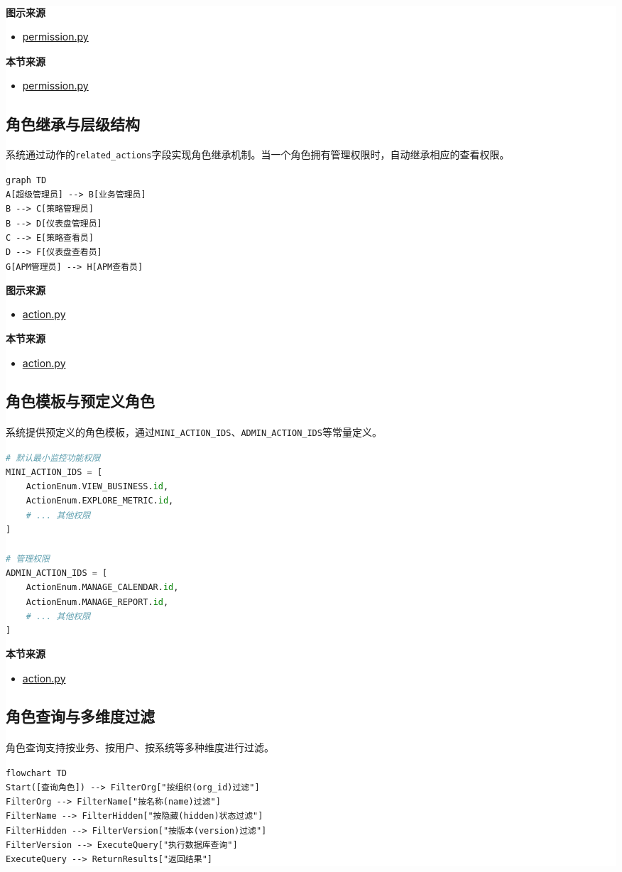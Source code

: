 **图示来源**
- [permission.py](file://bkmonitor/bkmonitor/iam/permission.py#L199-L517)

**本节来源**
- [permission.py](file://bkmonitor/bkmonitor/iam/permission.py#L199-L517)

## 角色继承与层级结构
系统通过动作的`related_actions`字段实现角色继承机制。当一个角色拥有管理权限时，自动继承相应的查看权限。

```mermaid
graph TD
A[超级管理员] --> B[业务管理员]
B --> C[策略管理员]
B --> D[仪表盘管理员]
C --> E[策略查看员]
D --> F[仪表盘查看员]
G[APM管理员] --> H[APM查看员]
```

**图示来源**
- [action.py](file://bkmonitor/bkmonitor/iam/action.py#L0-L620)

**本节来源**
- [action.py](file://bkmonitor/bkmonitor/iam/action.py#L0-L620)

## 角色模板与预定义角色
系统提供预定义的角色模板，通过`MINI_ACTION_IDS`、`ADMIN_ACTION_IDS`等常量定义。

```python
# 默认最小监控功能权限
MINI_ACTION_IDS = [
    ActionEnum.VIEW_BUSINESS.id,
    ActionEnum.EXPLORE_METRIC.id,
    # ... 其他权限
]

# 管理权限
ADMIN_ACTION_IDS = [
    ActionEnum.MANAGE_CALENDAR.id,
    ActionEnum.MANAGE_REPORT.id,
    # ... 其他权限
]
```

**本节来源**
- [action.py](file://bkmonitor/bkmonitor/iam/action.py#L0-L620)

## 角色查询与多维度过滤
角色查询支持按业务、按用户、按系统等多种维度进行过滤。

```mermaid
flowchart TD
Start([查询角色]) --> FilterOrg["按组织(org_id)过滤"]
FilterOrg --> FilterName["按名称(name)过滤"]
FilterName --> FilterHidden["按隐藏(hidden)状态过滤"]
FilterHidden --> FilterVersion["按版本(version)过滤"]
FilterVersion --> ExecuteQuery["执行数据库查询"]
ExecuteQuery --> ReturnResults["返回结果"]
```
